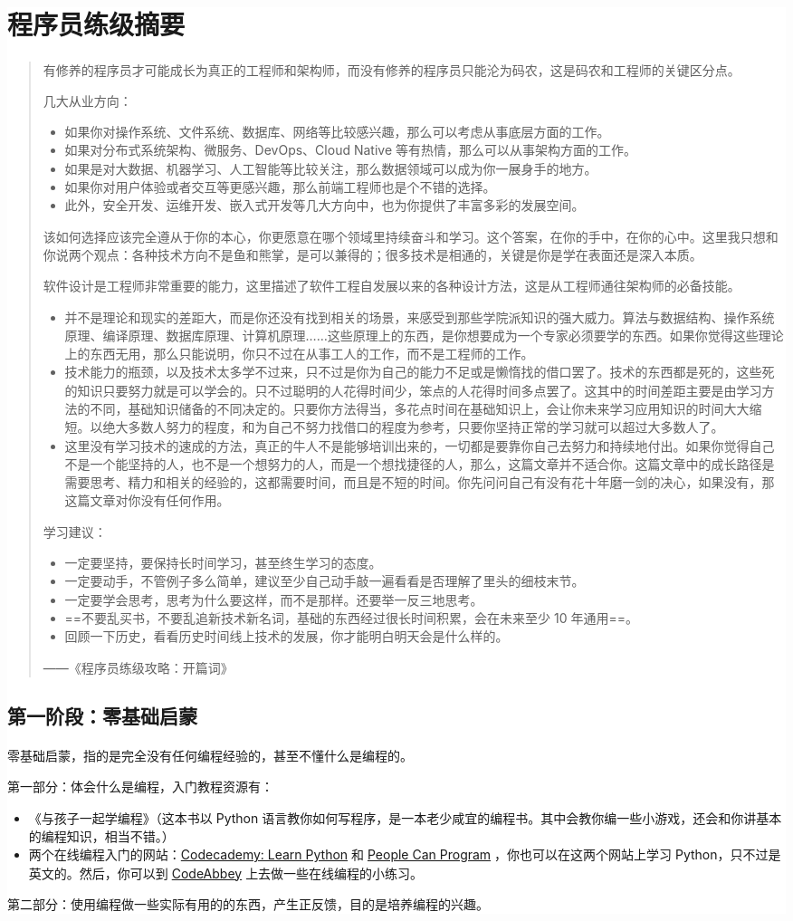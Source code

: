 # 程序员练级摘要



> 有修养的程序员才可能成长为真正的工程师和架构师，而没有修养的程序员只能沦为码农，这是码农和工程师的关键区分点。
>
> 几大从业方向：
>
> - 如果你对操作系统、文件系统、数据库、网络等比较感兴趣，那么可以考虑从事底层方面的工作。
> - 如果对分布式系统架构、微服务、DevOps、Cloud Native 等有热情，那么可以从事架构方面的工作。
> - 如果是对大数据、机器学习、人工智能等比较关注，那么数据领域可以成为你一展身手的地方。
> - 如果你对用户体验或者交互等更感兴趣，那么前端工程师也是个不错的选择。
> - 此外，安全开发、运维开发、嵌入式开发等几大方向中，也为你提供了丰富多彩的发展空间。
>
> 该如何选择应该完全遵从于你的本心，你更愿意在哪个领域里持续奋斗和学习。这个答案，在你的手中，在你的心中。这里我只想和你说两个观点：各种技术方向不是鱼和熊掌，是可以兼得的；很多技术是相通的，关键是你是学在表面还是深入本质。
>
> 软件设计是工程师非常重要的能力，这里描述了软件工程自发展以来的各种设计方法，这是从工程师通往架构师的必备技能。
>
> - 并不是理论和现实的差距大，而是你还没有找到相关的场景，来感受到那些学院派知识的强大威力。算法与数据结构、操作系统原理、编译原理、数据库原理、计算机原理……这些原理上的东西，是你想要成为一个专家必须要学的东西。如果你觉得这些理论上的东西无用，那么只能说明，你只不过在从事工人的工作，而不是工程师的工作。
> - 技术能力的瓶颈，以及技术太多学不过来，只不过是你为自己的能力不足或是懒惰找的借口罢了。技术的东西都是死的，这些死的知识只要努力就是可以学会的。只不过聪明的人花得时间少，笨点的人花得时间多点罢了。这其中的时间差距主要是由学习方法的不同，基础知识储备的不同决定的。只要你方法得当，多花点时间在基础知识上，会让你未来学习应用知识的时间大大缩短。以绝大多数人努力的程度，和为自己不努力找借口的程度为参考，只要你坚持正常的学习就可以超过大多数人了。
> - 这里没有学习技术的速成的方法，真正的牛人不是能够培训出来的，一切都是要靠你自己去努力和持续地付出。如果你觉得自己不是一个能坚持的人，也不是一个想努力的人，而是一个想找捷径的人，那么，这篇文章并不适合你。这篇文章中的成长路径是需要思考、精力和相关的经验的，这都需要时间，而且是不短的时间。你先问问自己有没有花十年磨一剑的决心，如果没有，那这篇文章对你没有任何作用。
>
> 学习建议：
>
> - 一定要坚持，要保持长时间学习，甚至终生学习的态度。
> - 一定要动手，不管例子多么简单，建议至少自己动手敲一遍看看是否理解了里头的细枝末节。
> - 一定要学会思考，思考为什么要这样，而不是那样。还要举一反三地思考。
> - ==不要乱买书，不要乱追新技术新名词，基础的东西经过很长时间积累，会在未来至少 10 年通用==。
> - 回顾一下历史，看看历史时间线上技术的发展，你才能明白明天会是什么样的。
>
> ——《程序员练级攻略：开篇词》





## 第一阶段：零基础启蒙

零基础启蒙，指的是完全没有任何编程经验的，甚至不懂什么是编程的。

第一部分：体会什么是编程，入门教程资源有：

- 《与孩子一起学编程》（这本书以 Python 语言教你如何写程序，是一本老少咸宜的编程书。其中会教你编一些小游戏，还会和你讲基本的编程知识，相当不错。）
- 两个在线编程入门的网站：[Codecademy: Learn Python](https://www.codecademy.com/learn) 和 [People Can Program](https://www.peoplecanprogram.com/) ，你也可以在这两个网站上学习 Python，只不过是英文的。然后，你可以到 [CodeAbbey](http://www.codeabbey.com/index/task_list) 上去做一些在线编程的小练习。

第二部分：使用编程做一些实际有用的的东西，产生正反馈，目的是培养编程的兴趣。
